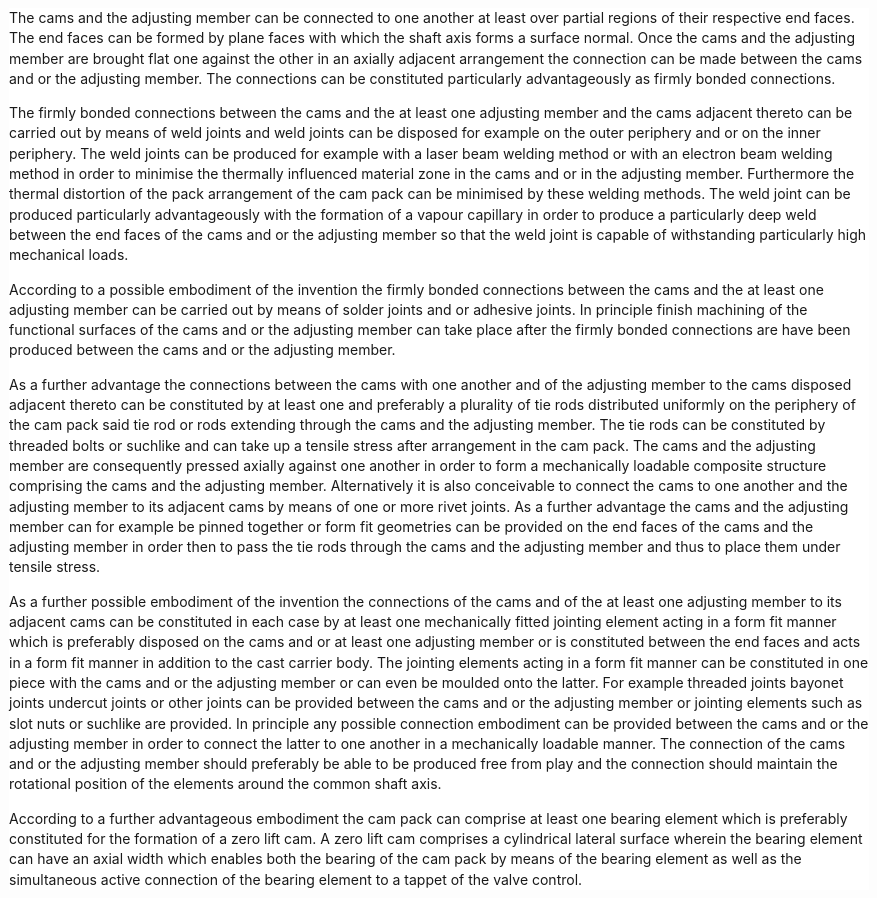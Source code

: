 The cams and the adjusting member can be connected to one another at least over partial regions of their respective end faces. The end faces can be formed by plane faces with which the shaft axis forms a surface normal. Once the cams and the adjusting member are brought flat one against the other in an axially adjacent arrangement the connection can be made between the cams and or the adjusting member. The connections can be constituted particularly advantageously as firmly bonded connections.

The firmly bonded connections between the cams and the at least one adjusting member and the cams adjacent thereto can be carried out by means of weld joints and weld joints can be disposed for example on the outer periphery and or on the inner periphery. The weld joints can be produced for example with a laser beam welding method or with an electron beam welding method in order to minimise the thermally influenced material zone in the cams and or in the adjusting member. Furthermore the thermal distortion of the pack arrangement of the cam pack can be minimised by these welding methods. The weld joint can be produced particularly advantageously with the formation of a vapour capillary in order to produce a particularly deep weld between the end faces of the cams and or the adjusting member so that the weld joint is capable of withstanding particularly high mechanical loads.

According to a possible embodiment of the invention the firmly bonded connections between the cams and the at least one adjusting member can be carried out by means of solder joints and or adhesive joints. In principle finish machining of the functional surfaces of the cams and or the adjusting member can take place after the firmly bonded connections are have been produced between the cams and or the adjusting member.

As a further advantage the connections between the cams with one another and of the adjusting member to the cams disposed adjacent thereto can be constituted by at least one and preferably a plurality of tie rods distributed uniformly on the periphery of the cam pack said tie rod or rods extending through the cams and the adjusting member. The tie rods can be constituted by threaded bolts or suchlike and can take up a tensile stress after arrangement in the cam pack. The cams and the adjusting member are consequently pressed axially against one another in order to form a mechanically loadable composite structure comprising the cams and the adjusting member. Alternatively it is also conceivable to connect the cams to one another and the adjusting member to its adjacent cams by means of one or more rivet joints. As a further advantage the cams and the adjusting member can for example be pinned together or form fit geometries can be provided on the end faces of the cams and the adjusting member in order then to pass the tie rods through the cams and the adjusting member and thus to place them under tensile stress.

As a further possible embodiment of the invention the connections of the cams and of the at least one adjusting member to its adjacent cams can be constituted in each case by at least one mechanically fitted jointing element acting in a form fit manner which is preferably disposed on the cams and or at least one adjusting member or is constituted between the end faces and acts in a form fit manner in addition to the cast carrier body. The jointing elements acting in a form fit manner can be constituted in one piece with the cams and or the adjusting member or can even be moulded onto the latter. For example threaded joints bayonet joints undercut joints or other joints can be provided between the cams and or the adjusting member or jointing elements such as slot nuts or suchlike are provided. In principle any possible connection embodiment can be provided between the cams and or the adjusting member in order to connect the latter to one another in a mechanically loadable manner. The connection of the cams and or the adjusting member should preferably be able to be produced free from play and the connection should maintain the rotational position of the elements around the common shaft axis.

According to a further advantageous embodiment the cam pack can comprise at least one bearing element which is preferably constituted for the formation of a zero lift cam. A zero lift cam comprises a cylindrical lateral surface wherein the bearing element can have an axial width which enables both the bearing of the cam pack by means of the bearing element as well as the simultaneous active connection of the bearing element to a tappet of the valve control.
